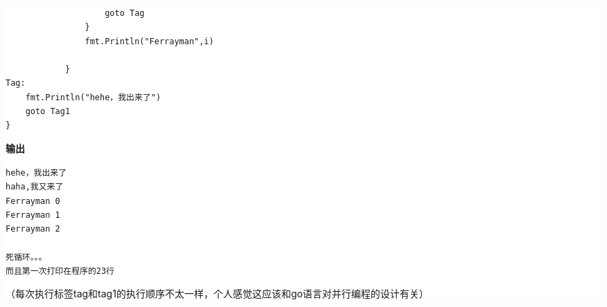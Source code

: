 ```
					goto Tag
				}
				fmt.Println("Ferrayman",i)

			}
Tag:
	fmt.Println("hehe，我出来了")
	goto Tag1
}

```

**输出**

```
hehe，我出来了
haha,我又来了
Ferrayman 0
Ferrayman 1
Ferrayman 2

死循环。。。
而且第一次打印在程序的23行
```

（每次执行标签tag和tag1的执行顺序不太一样，个人感觉这应该和go语言对并行编程的设计有关）